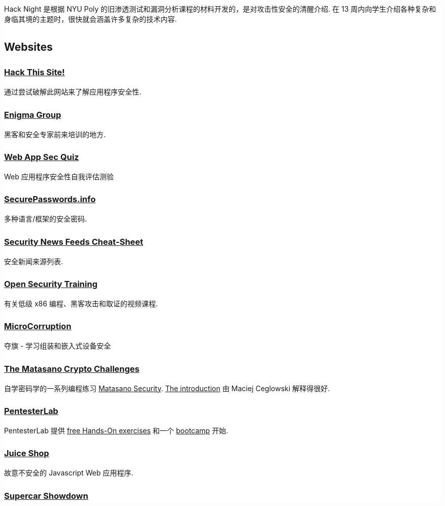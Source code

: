  Hack Night 是根据 NYU Poly 的旧渗透测试和漏洞分析课程的材料开发的，是对攻击性安全的清醒介绍. 在 13 周内向学生介绍各种复杂和身临其境的主题时，很快就会涵盖许多复杂的技术内容.

## Websites

### [Hack This Site!](http://www.hackthissite.org)

通过尝试破解此网站来了解应用程序安全性.

### [Enigma Group](http://www.enigmagroup.org)

黑客和安全专家前来培训的地方.

### [Web App Sec Quiz](https://timoh6.github.io/WebAppSecQuiz/)

Web 应用程序安全性自我评估测验

### [SecurePasswords.info](https://securepasswords.info)

多种语言/框架的安全密码.

### [Security News Feeds Cheat-Sheet](http://lzone.de/cheat-sheet/Security-News-Feeds)

安全新闻来源列表.

### [Open Security Training](http://opensecuritytraining.info/)

有关低级 x86 编程、黑客攻击和取证的视频课程.

### [MicroCorruption](https://microcorruption.com/login)

夺旗 - 学习组装和嵌入式设备安全

### [The Matasano Crypto Challenges](http://cryptopals.com)

自学密码学的一系列编程练习 [Matasano Security](http://matasano.com). [The introduction](https://blog.pinboard.in/2013/04/the_matasano_crypto_challenges) 由 Maciej Ceglowski 解释得很好.

### [PentesterLab](https://pentesterlab.com)

PentesterLab 提供 [free Hands-On exercises](https://pentesterlab.com/exercises/) 和一个 [bootcamp](https://pentesterlab.com/bootcamp/) 开始.

### [Juice Shop](https://bkimminich.github.io/juice-shop)

故意不安全的 Javascript Web 应用程序.

### [Supercar Showdown](http://hackyourselffirst.troyhunt.com/)
